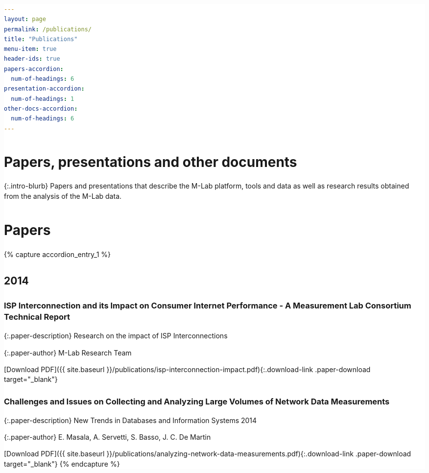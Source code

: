 ```yaml
---
layout: page
permalink: /publications/
title: "Publications"
menu-item: true
header-ids: true
papers-accordion:
  num-of-headings: 6
presentation-accordion:
  num-of-headings: 1
other-docs-accordion:
  num-of-headings: 6
---
```


# Papers, presentations and other documents

{:.intro-blurb}
Papers and presentations that describe the M-Lab platform, tools and data as well as research results obtained from the analysis of the M-Lab data.

# Papers

{% capture accordion_entry_1 %}
## 2014


### ISP Interconnection and its Impact on Consumer Internet Performance - A Measurement Lab Consortium Technical Report

{:.paper-description}
Research on the impact of ISP Interconnections

{:.paper-author}
M-Lab Research Team

[Download PDF]({{ site.baseurl }}/publications/isp-interconnection-impact.pdf){:.download-link .paper-download target="_blank"}

### Challenges and Issues on Collecting and Analyzing Large Volumes of Network Data Measurements

{:.paper-description}
New Trends in Databases and Information Systems 2014

{:.paper-author}
E. Masala, A. Servetti, S. Basso, J. C. De Martin

[Download PDF]({{ site.baseurl }}/publications/analyzing-network-data-measurements.pdf){:.download-link .paper-download target="_blank"}
{% endcapture %}
